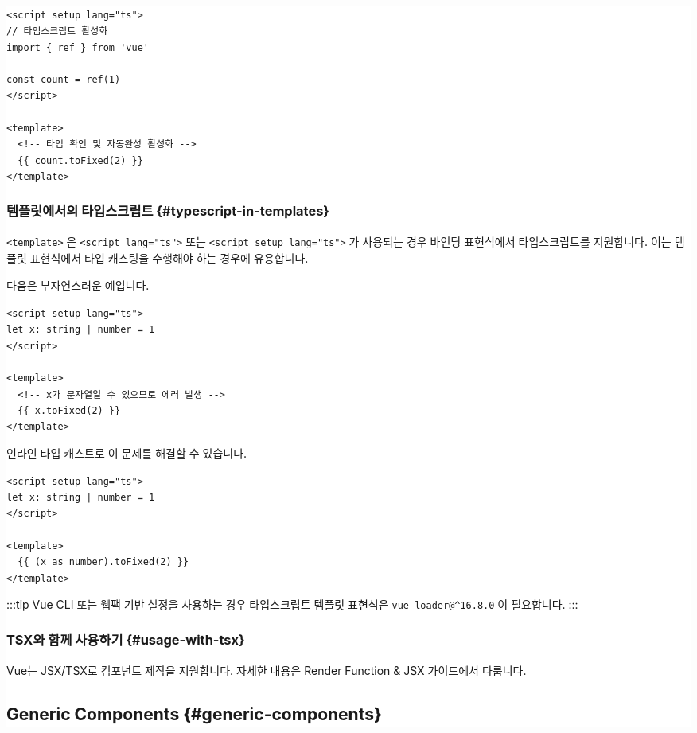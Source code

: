 ```vue
<script setup lang="ts">
// 타입스크립트 활성화
import { ref } from 'vue'

const count = ref(1)
</script>

<template>
  <!-- 타입 확인 및 자동완성 활성화 -->
  {{ count.toFixed(2) }}
</template>
```

### 템플릿에서의 타입스크립트 {#typescript-in-templates}

`<template>` 은 `<script lang="ts">` 또는 `<script setup lang="ts">` 가 사용되는 경우 바인딩 표현식에서 타입스크립트를 지원합니다. 이는 템플릿 표현식에서 타입 캐스팅을 수행해야 하는 경우에 유용합니다.

다음은 부자연스러운 예입니다.

```vue
<script setup lang="ts">
let x: string | number = 1
</script>

<template>
  <!-- x가 문자열일 수 있으므로 에러 발생 -->
  {{ x.toFixed(2) }}
</template>
```

인라인 타입 캐스트로 이 문제를 해결할 수 있습니다.

```vue{6}
<script setup lang="ts">
let x: string | number = 1
</script>

<template>
  {{ (x as number).toFixed(2) }}
</template>
```

:::tip 
Vue CLI 또는 웹팩 기반 설정을 사용하는 경우 타입스크립트 템플릿 표현식은  `vue-loader@^16.8.0` 이 필요합니다. 
:::

### TSX와 함께 사용하기 {#usage-with-tsx}

Vue는 JSX/TSX로 컴포넌트 제작을 지원합니다. 자세한 내용은 [Render Function & JSX](/guide/extras/render-function#jsx-tsx) 가이드에서 다룹니다.

## Generic Components {#generic-components}
